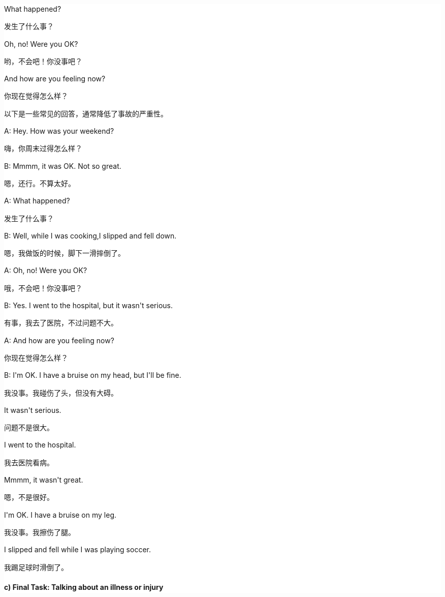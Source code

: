 What happened?

发生了什么事？
 	 	 

Oh, no! Were you OK?

哟，不会吧！你没事吧？
 	 	 

And how are you feeling now?

你现在觉得怎么样？


 以下是一些常见的回答，通常降低了事故的严重性。

 

 


A: Hey. How was your weekend?

嗨，你周末过得怎么样？
 	
B: Mmmm, it was OK. Not so great.

嗯，还行。不算太好。
 	 	 

A: What happened?

发生了什么事？
 	
B: Well, while I was cooking,I slipped and fell down.

嗯，我做饭的时候，脚下一滑摔倒了。
 	 	 

A: Oh, no! Were you OK? 

哦，不会吧！你没事吧？
 	
B: Yes. I went to the hospital, but it wasn't serious.

有事，我去了医院，不过问题不大。
 	 	 

A: And how are you feeling now? 

你现在觉得怎么样？
 	
B: I'm OK. I have a bruise on my head, but I'll be fine.

我没事。我碰伤了头，但没有大碍。

 

It wasn't serious.

问题不是很大。

I went to the hospital.

我去医院看病。

Mmmm, it wasn't great.

嗯，不是很好。

I'm OK. I have a bruise on my leg.

我没事。我擦伤了腿。

I slipped and fell while I was playing soccer.

我踢足球时滑倒了。

#### c) Final Task: Talking about an illness or injury

```

```

